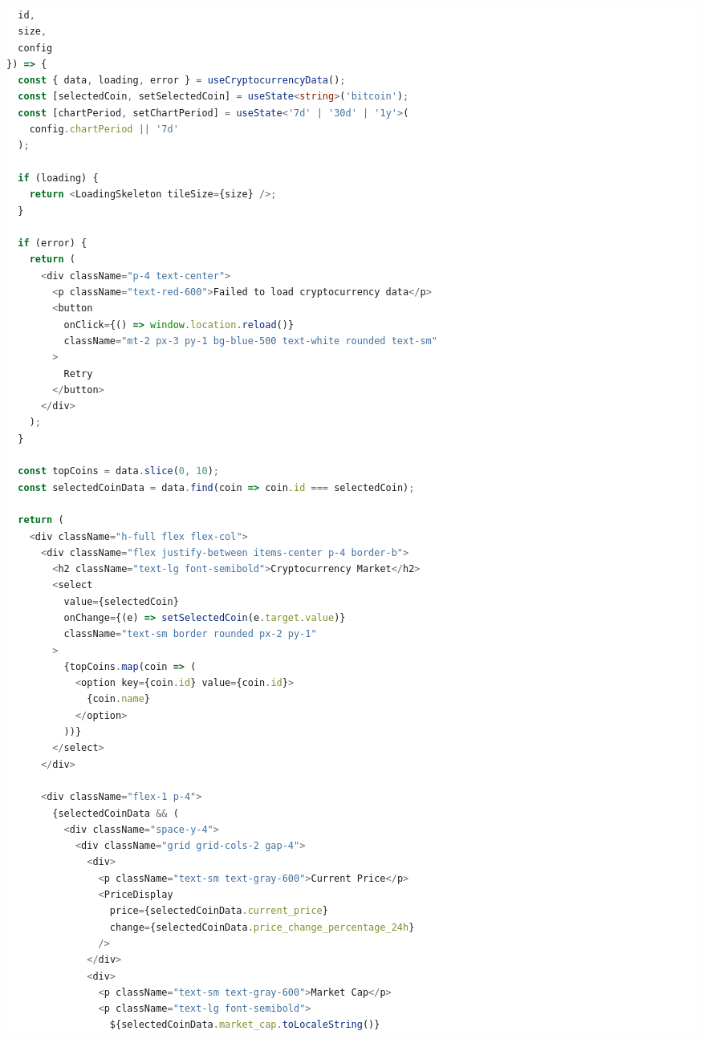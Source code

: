 ```typescript
  id,
  size,
  config
}) => {
  const { data, loading, error } = useCryptocurrencyData();
  const [selectedCoin, setSelectedCoin] = useState<string>('bitcoin');
  const [chartPeriod, setChartPeriod] = useState<'7d' | '30d' | '1y'>(
    config.chartPeriod || '7d'
  );

  if (loading) {
    return <LoadingSkeleton tileSize={size} />;
  }

  if (error) {
    return (
      <div className="p-4 text-center">
        <p className="text-red-600">Failed to load cryptocurrency data</p>
        <button 
          onClick={() => window.location.reload()}
          className="mt-2 px-3 py-1 bg-blue-500 text-white rounded text-sm"
        >
          Retry
        </button>
      </div>
    );
  }

  const topCoins = data.slice(0, 10);
  const selectedCoinData = data.find(coin => coin.id === selectedCoin);

  return (
    <div className="h-full flex flex-col">
      <div className="flex justify-between items-center p-4 border-b">
        <h2 className="text-lg font-semibold">Cryptocurrency Market</h2>
        <select
          value={selectedCoin}
          onChange={(e) => setSelectedCoin(e.target.value)}
          className="text-sm border rounded px-2 py-1"
        >
          {topCoins.map(coin => (
            <option key={coin.id} value={coin.id}>
              {coin.name}
            </option>
          ))}
        </select>
      </div>
      
      <div className="flex-1 p-4">
        {selectedCoinData && (
          <div className="space-y-4">
            <div className="grid grid-cols-2 gap-4">
              <div>
                <p className="text-sm text-gray-600">Current Price</p>
                <PriceDisplay 
                  price={selectedCoinData.current_price}
                  change={selectedCoinData.price_change_percentage_24h}
                />
              </div>
              <div>
                <p className="text-sm text-gray-600">Market Cap</p>
                <p className="text-lg font-semibold">
                  ${selectedCoinData.market_cap.toLocaleString()}
```